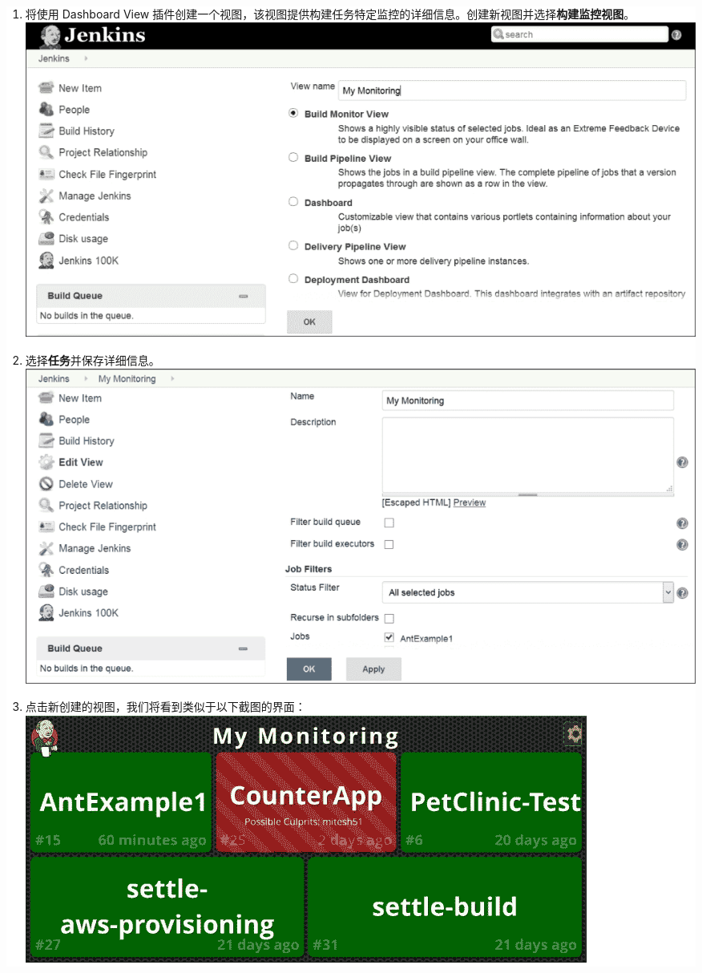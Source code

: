 1.  将使用 Dashboard View 插件创建一个视图，该视图提供构建任务特定监控的详细信息。创建新视图并选择**构建监控视图**。![使用构建监控插件进行构建监控](img/3471_07_22.jpg)

1.  选择**任务**并保存详细信息。![使用构建监控插件进行构建监控](img/3471_07_23.jpg)

1.  点击新创建的视图，我们将看到类似于以下截图的界面：![使用构建监控插件进行构建监控](img/3471_07_24.jpg)
